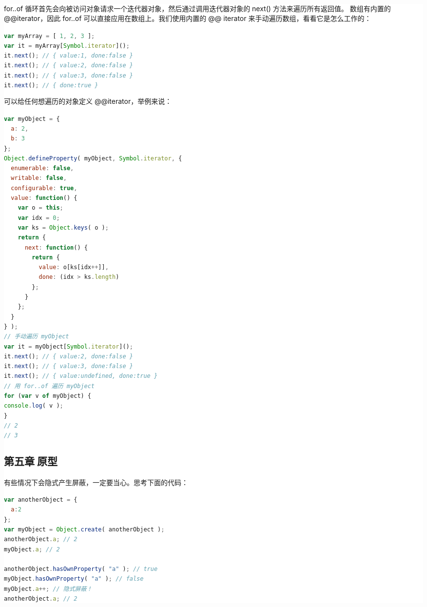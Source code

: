 for..of 循环首先会向被访问对象请求一个迭代器对象，然后通过调用迭代器对象的
next() 方法来遍历所有返回值。
数组有内置的 @@iterator，因此 for..of 可以直接应用在数组上。我们使用内置的 @@
iterator 来手动遍历数组，看看它是怎么工作的：
```js
var myArray = [ 1, 2, 3 ];
var it = myArray[Symbol.iterator]();
it.next(); // { value:1, done:false }
it.next(); // { value:2, done:false }
it.next(); // { value:3, done:false }
it.next(); // { done:true }
```


可以给任何想遍历的对象定义 @@iterator，举例来说：
```js
var myObject = {
  a: 2,
  b: 3
};
Object.defineProperty( myObject, Symbol.iterator, {
  enumerable: false,
  writable: false,
  configurable: true,
  value: function() {
    var o = this;
    var idx = 0;
    var ks = Object.keys( o );
    return {
      next: function() {
        return {
          value: o[ks[idx++]],
          done: (idx > ks.length)
        };
      }
    };
  }
} );
// 手动遍历 myObject
var it = myObject[Symbol.iterator]();
it.next(); // { value:2, done:false }
it.next(); // { value:3, done:false }
it.next(); // { value:undefined, done:true }
// 用 for..of 遍历 myObject
for (var v of myObject) {
console.log( v );
}
// 2
// 3
```

## 第五章 原型
有些情况下会隐式产生屏蔽，一定要当心。思考下面的代码：
```js
var anotherObject = {
  a:2
};
var myObject = Object.create( anotherObject );
anotherObject.a; // 2
myObject.a; // 2

anotherObject.hasOwnProperty( "a" ); // true
myObject.hasOwnProperty( "a" ); // false
myObject.a++; // 隐式屏蔽！
anotherObject.a; // 2
```